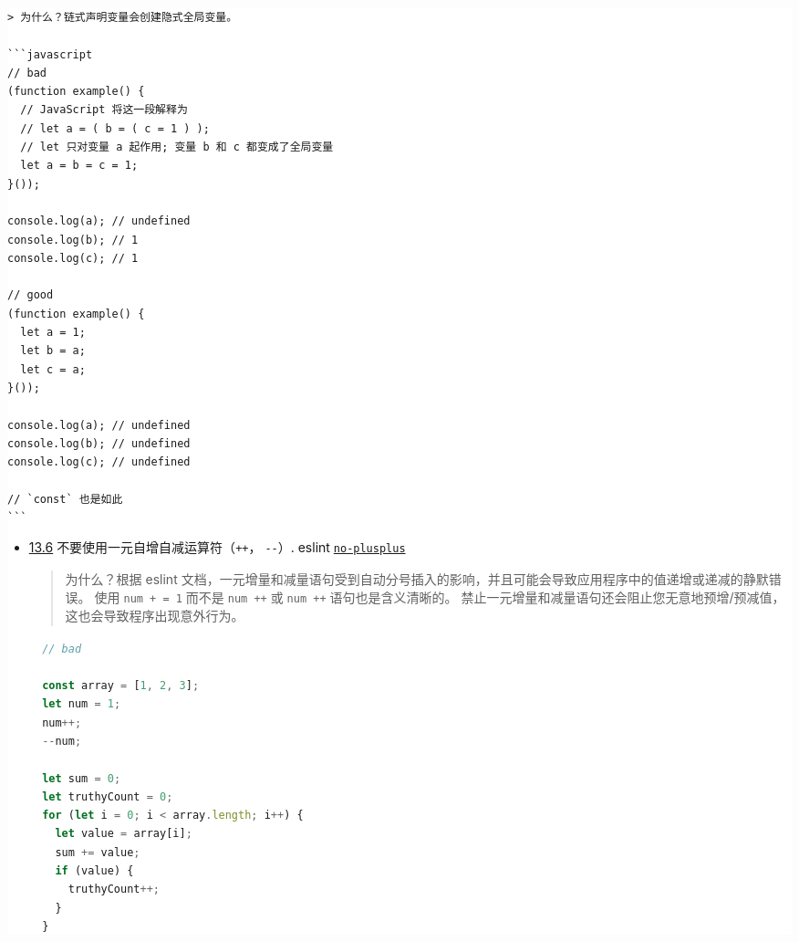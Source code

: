     > 为什么？链式声明变量会创建隐式全局变量。

    ```javascript
    // bad
    (function example() {
      // JavaScript 将这一段解释为
      // let a = ( b = ( c = 1 ) );
      // let 只对变量 a 起作用; 变量 b 和 c 都变成了全局变量
      let a = b = c = 1;
    }());

    console.log(a); // undefined
    console.log(b); // 1
    console.log(c); // 1

    // good
    (function example() {
      let a = 1;
      let b = a;
      let c = a;
    }());

    console.log(a); // undefined
    console.log(b); // undefined
    console.log(c); // undefined

    // `const` 也是如此
    ```

  <a name="13.6"></a>
  <a name="variables--unary-increment-decrement"></a>

  - [13.6](#variables--unary-increment-decrement) 不要使用一元自增自减运算符（`++`， `--`）. eslint [`no-plusplus`](http://eslint.org/docs/rules/no-plusplus)

    > 为什么？根据 eslint 文档，一元增量和减量语句受到自动分号插入的影响，并且可能会导致应用程序中的值递增或递减的静默错误。 使用 `num + = 1` 而不是 `num ++` 或 `num ++` 语句也是含义清晰的。 禁止一元增量和减量语句还会阻止您无意地预增/预减值，这也会导致程序出现意外行为。

    ```javascript
      // bad

      const array = [1, 2, 3];
      let num = 1;
      num++;
      --num;

      let sum = 0;
      let truthyCount = 0;
      for (let i = 0; i < array.length; i++) {
        let value = array[i];
        sum += value;
        if (value) {
          truthyCount++;
        }
      }
